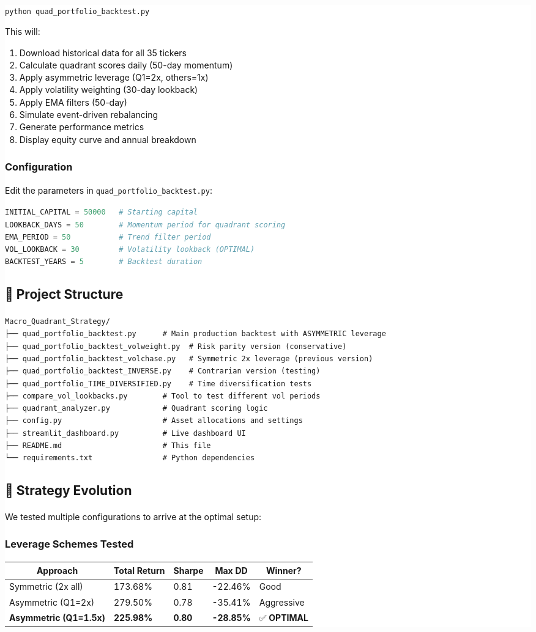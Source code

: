```bash
python quad_portfolio_backtest.py
```

This will:
1. Download historical data for all 35 tickers
2. Calculate quadrant scores daily (50-day momentum)
3. Apply asymmetric leverage (Q1=2x, others=1x)
4. Apply volatility weighting (30-day lookback)
5. Apply EMA filters (50-day)
6. Simulate event-driven rebalancing
7. Generate performance metrics
8. Display equity curve and annual breakdown

### Configuration

Edit the parameters in `quad_portfolio_backtest.py`:

```python
INITIAL_CAPITAL = 50000   # Starting capital
LOOKBACK_DAYS = 50        # Momentum period for quadrant scoring
EMA_PERIOD = 50           # Trend filter period
VOL_LOOKBACK = 30         # Volatility lookback (OPTIMAL)
BACKTEST_YEARS = 5        # Backtest duration
```

## 📁 Project Structure

```
Macro_Quadrant_Strategy/
├── quad_portfolio_backtest.py      # Main production backtest with ASYMMETRIC leverage
├── quad_portfolio_backtest_volweight.py  # Risk parity version (conservative)
├── quad_portfolio_backtest_volchase.py   # Symmetric 2x leverage (previous version)
├── quad_portfolio_backtest_INVERSE.py    # Contrarian version (testing)
├── quad_portfolio_TIME_DIVERSIFIED.py    # Time diversification tests
├── compare_vol_lookbacks.py        # Tool to test different vol periods
├── quadrant_analyzer.py            # Quadrant scoring logic
├── config.py                       # Asset allocations and settings
├── streamlit_dashboard.py          # Live dashboard UI
├── README.md                       # This file
└── requirements.txt                # Python dependencies
```

## 🔬 Strategy Evolution

We tested multiple configurations to arrive at the optimal setup:

### Leverage Schemes Tested

| Approach | Total Return | Sharpe | Max DD | Winner? |
|----------|-------------|--------|--------|---------|
| Symmetric (2x all) | 173.68% | 0.81 | -22.46% | Good |
| Asymmetric (Q1=2x) | 279.50% | 0.78 | -35.41% | Aggressive |
| **Asymmetric (Q1=1.5x)** | **225.98%** | **0.80** | **-28.85%** | ✅ **OPTIMAL** |

